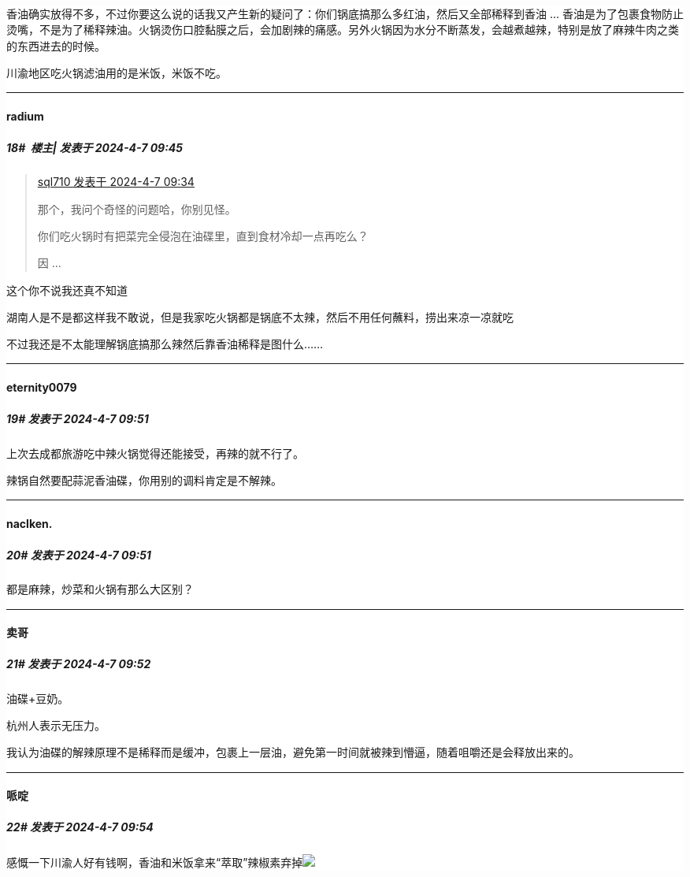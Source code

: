 香油确实放得不多，不过你要这么说的话我又产生新的疑问了：你们锅底搞那么多红油，然后又全部稀释到香油 ...</blockquote>
香油是为了包裹食物防止烫嘴，不是为了稀释辣油。火锅烫伤口腔黏膜之后，会加剧辣的痛感。另外火锅因为水分不断蒸发，会越煮越辣，特别是放了麻辣牛肉之类的东西进去的时候。

川渝地区吃火锅滤油用的是米饭，米饭不吃。

*****

####  radium  
##### 18#         楼主| 发表于 2024-4-7 09:45

<blockquote><a href="httphttps://bbs.saraba1st.com/2b/forum.php?mod=redirect&amp;goto=findpost&amp;pid=64508917&amp;ptid=2178828" target="_blank">sql710 发表于 2024-4-7 09:34</a>

那个，我问个奇怪的问题哈，你别见怪。

你们吃火锅时有把菜完全侵泡在油碟里，直到食材冷却一点再吃么？

因 ...</blockquote>
这个你不说我还真不知道

湖南人是不是都这样我不敢说，但是我家吃火锅都是锅底不太辣，然后不用任何蘸料，捞出来凉一凉就吃

不过我还是不太能理解锅底搞那么辣然后靠香油稀释是图什么……

*****

####  eternity0079  
##### 19#       发表于 2024-4-7 09:51

上次去成都旅游吃中辣火锅觉得还能接受，再辣的就不行了。

辣锅自然要配蒜泥香油碟，你用别的调料肯定是不解辣。

*****

####  naclken.  
##### 20#       发表于 2024-4-7 09:51

都是麻辣，炒菜和火锅有那么大区别？

*****

####  卖哥  
##### 21#       发表于 2024-4-7 09:52

油碟+豆奶。

杭州人表示无压力。

我认为油碟的解辣原理不是稀释而是缓冲，包裹上一层油，避免第一时间就被辣到懵逼，随着咀嚼还是会释放出来的。

*****

####  哌啶  
##### 22#       发表于 2024-4-7 09:54

感慨一下川渝人好有钱啊，香油和米饭拿来“萃取”辣椒素弃掉<img src="https://static.saraba1st.com/image/smiley/face2017/067.png" referrerpolicy="no-referrer">
